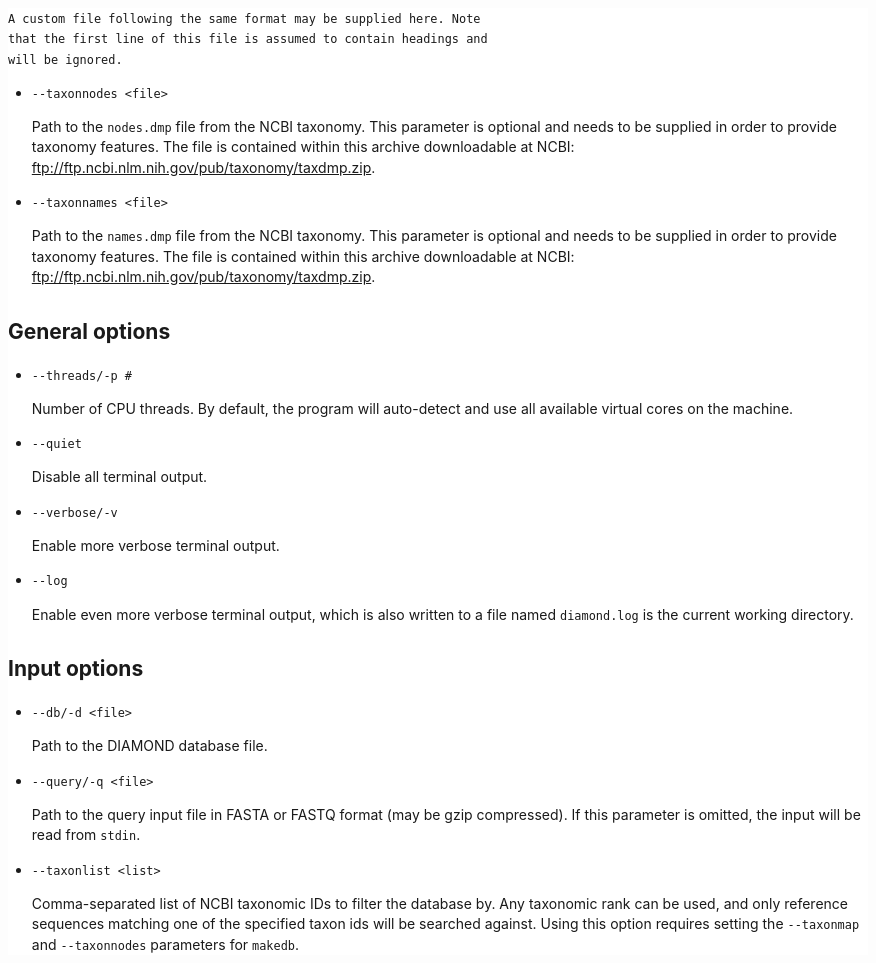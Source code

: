     A custom file following the same format may be supplied here. Note
    that the first line of this file is assumed to contain headings and
    will be ignored.

  - `--taxonnodes <file>`  
      
    Path to the `nodes.dmp` file from the NCBI taxonomy. This parameter
    is optional and needs to be supplied in order to provide taxonomy
    features. The file is contained within this archive downloadable at
    NCBI: <ftp://ftp.ncbi.nlm.nih.gov/pub/taxonomy/taxdmp.zip>.
    
  - `--taxonnames <file>`
    
    Path to the `names.dmp` file from the NCBI taxonomy. This parameter
    is optional and needs to be supplied in order to provide taxonomy
    features. The file is contained within this archive downloadable at
    NCBI: <ftp://ftp.ncbi.nlm.nih.gov/pub/taxonomy/taxdmp.zip>.

## General options

  - `--threads/-p #`  
      
    Number of CPU threads. By default, the program will auto-detect and
    use all available virtual cores on the machine.
    
  - `--quiet`
  
    Disable all terminal output.
    
  - `--verbose/-v`
  
    Enable more verbose terminal output.
    
  - `--log`
  
    Enable even more verbose terminal output, which is also written to
    a file named `diamond.log` is the current working directory.

## Input options

  - `--db/-d <file>`  
      
    Path to the DIAMOND database file.

  - `--query/-q <file>`  
      
    Path to the query input file in FASTA or FASTQ format (may be gzip
    compressed). If this parameter is omitted, the input will be read
    from `stdin`.

  - `--taxonlist <list>`  
      
    Comma-separated list of NCBI taxonomic IDs to filter the database
    by. Any taxonomic rank can be used, and only reference sequences
    matching one of the specified taxon ids will be searched against.
    Using this option requires setting the `--taxonmap` and `--taxonnodes`
    parameters for `makedb`.
